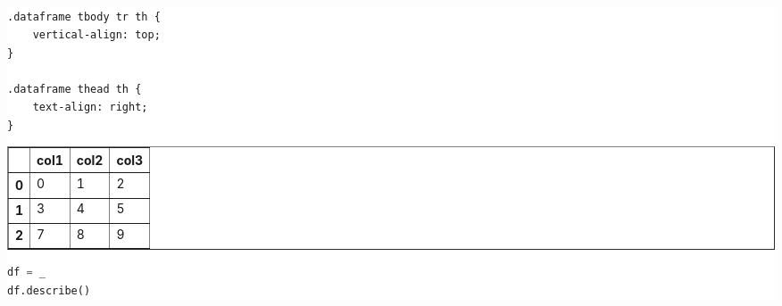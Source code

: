     .dataframe tbody tr th {
        vertical-align: top;
    }

    .dataframe thead th {
        text-align: right;
    }
</style>
<table border="1" class="dataframe">
  <thead>
    <tr style="text-align: right;">
      <th></th>
      <th>col1</th>
      <th>col2</th>
      <th>col3</th>
    </tr>
  </thead>
  <tbody>
    <tr>
      <th>0</th>
      <td>0</td>
      <td>1</td>
      <td>2</td>
    </tr>
    <tr>
      <th>1</th>
      <td>3</td>
      <td>4</td>
      <td>5</td>
    </tr>
    <tr>
      <th>2</th>
      <td>7</td>
      <td>8</td>
      <td>9</td>
    </tr>
  </tbody>
</table>
</div>

```python
df = _
df.describe()
```

<div>
<style scoped>
    .dataframe tbody tr th:only-of-type {
        vertical-align: middle;
    }

    .dataframe tbody tr th {
        vertical-align: top;
    }
